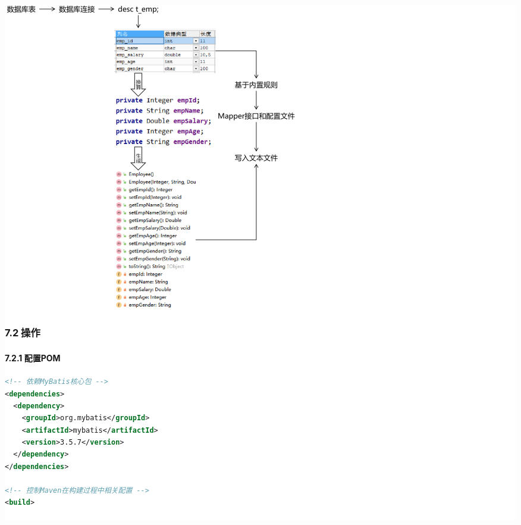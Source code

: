 <img src="./Mybatis.assets/image-20230402171019920.png" alt="image-20230402171019920" style="zoom:50%;" />

### 7.2 操作

#### 7.2.1 配置POM

```xml
<!-- 依赖MyBatis核心包 -->
<dependencies>
  <dependency>
    <groupId>org.mybatis</groupId>
    <artifactId>mybatis</artifactId>
    <version>3.5.7</version>
  </dependency>
</dependencies>
  
<!-- 控制Maven在构建过程中相关配置 -->
<build>
    
```